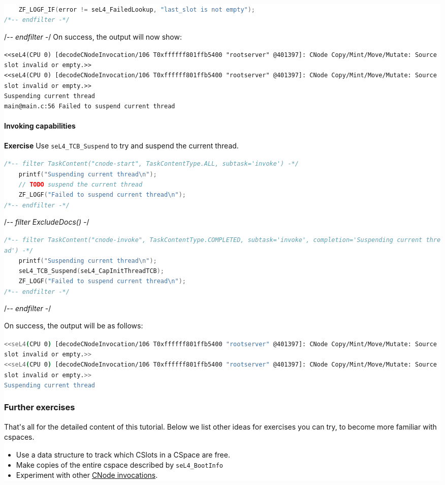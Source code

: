 ```c
    ZF_LOGF_IF(error != seL4_FailedLookup, "last_slot is not empty");
/*-- endfilter -*/
```
/*-- endfilter -*/
On success, the output will now show:
```
<<seL4(CPU 0) [decodeCNodeInvocation/106 T0xffffff801ffb5400 "rootserver" @401397]: CNode Copy/Mint/Move/Mutate: Source slot invalid or empty.>>
<<seL4(CPU 0) [decodeCNodeInvocation/106 T0xffffff801ffb5400 "rootserver" @401397]: CNode Copy/Mint/Move/Mutate: Source slot invalid or empty.>>
Suspending current thread
main@main.c:56 Failed to suspend current thread
```

#### Invoking capabilities

**Exercise** Use `seL4_TCB_Suspend` to try and suspend the current thread. 
```c
/*-- filter TaskContent("cnode-start", TaskContentType.ALL, subtask='invoke') -*/
    printf("Suspending current thread\n");
    // TODO suspend the current thread
    ZF_LOGF("Failed to suspend current thread\n");
/*-- endfilter -*/
```
/*-- filter ExcludeDocs() -*/
```c
/*-- filter TaskContent("cnode-invoke", TaskContentType.COMPLETED, subtask='invoke', completion='Suspending current thread') -*/
    printf("Suspending current thread\n");
    seL4_TCB_Suspend(seL4_CapInitThreadTCB);
    ZF_LOGF("Failed to suspend current thread\n");
/*-- endfilter -*/
```
/*-- endfilter -*/

On success, the output will be as follows:
```bash
<<seL4(CPU 0) [decodeCNodeInvocation/106 T0xffffff801ffb5400 "rootserver" @401397]: CNode Copy/Mint/Move/Mutate: Source slot invalid or empty.>>
<<seL4(CPU 0) [decodeCNodeInvocation/106 T0xffffff801ffb5400 "rootserver" @401397]: CNode Copy/Mint/Move/Mutate: Source slot invalid or empty.>>
Suspending current thread
```

### Further exercises

That's all for the detailed content of this tutorial. Below we list other ideas for exercises you can try, 
to become more familiar with cspaces.

* Use a data structure to track which CSlots in a CSpace are free.
* Make copies of the entire cspace described by `seL4_BootInfo`
* Experiment with other [CNode invocations](https://docs.sel4.systems/api-doc.html#sel4_cnode).
